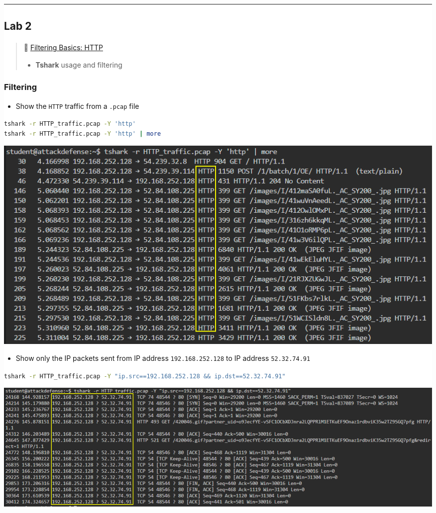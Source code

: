 ------

## Lab 2

>  🔬 [Filtering Basics: HTTP](https://attackdefense.com/challengedetails?cid=2)
>
>  - **Tshark** usage and filtering

### Filtering

- Show the `HTTP` traffic from a `.pcap` file

```bash
tshark -r HTTP_traffic.pcap -Y 'http'
tshark -r HTTP_traffic.pcap -Y 'http' | more
```

![tshark -r HTTP_traffic.pcap -Y 'http'](.gitbook/assets/image-20230324115801714.png)

- Show only the IP packets sent from IP address `192.168.252.128` to IP address `52.32.74.91`

```bash
tshark -r HTTP_traffic.pcap -Y "ip.src==192.168.252.128 && ip.dst==52.32.74.91"
```

![tshark -r HTTP_traffic.pcap -Y "ip.src==192.168.252.128 && ip.dst==52.32.74.91"](.gitbook/assets/image-20230324120102950.png)
